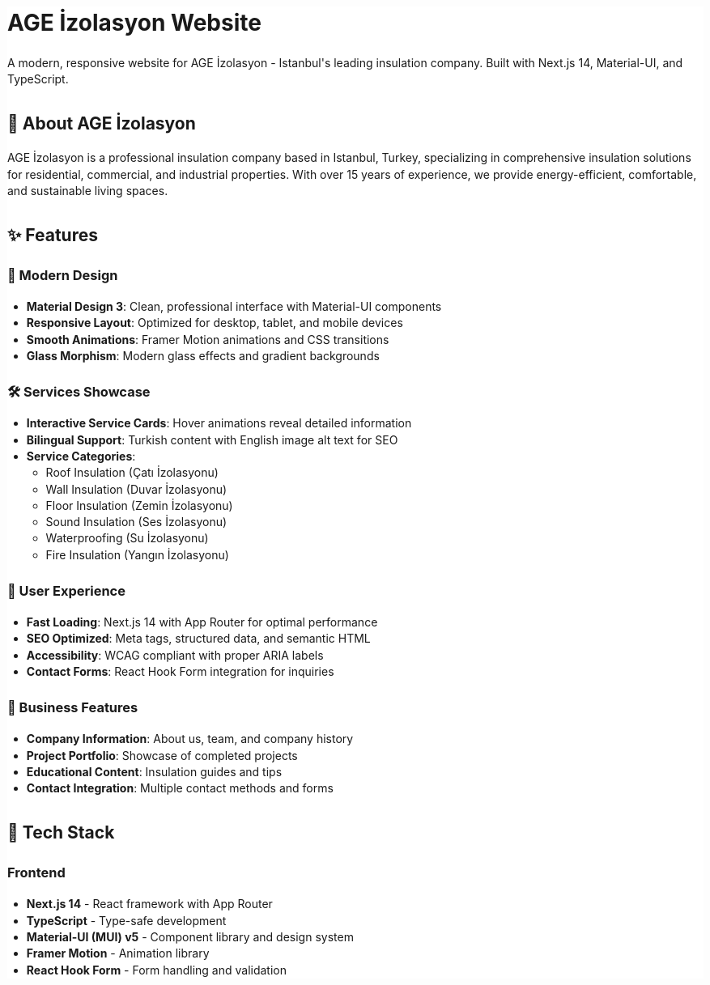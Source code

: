 # AGE İzolasyon Website

A modern, responsive website for AGE İzolasyon - Istanbul's leading insulation company. Built with Next.js 14, Material-UI, and TypeScript.

## 🏢 About AGE İzolasyon

AGE İzolasyon is a professional insulation company based in Istanbul, Turkey, specializing in comprehensive insulation solutions for residential, commercial, and industrial properties. With over 15 years of experience, we provide energy-efficient, comfortable, and sustainable living spaces.

## ✨ Features

### 🎨 Modern Design
- **Material Design 3**: Clean, professional interface with Material-UI components
- **Responsive Layout**: Optimized for desktop, tablet, and mobile devices
- **Smooth Animations**: Framer Motion animations and CSS transitions
- **Glass Morphism**: Modern glass effects and gradient backgrounds

### 🛠️ Services Showcase
- **Interactive Service Cards**: Hover animations reveal detailed information
- **Bilingual Support**: Turkish content with English image alt text for SEO
- **Service Categories**: 
  - Roof Insulation (Çatı İzolasyonu)
  - Wall Insulation (Duvar İzolasyonu)
  - Floor Insulation (Zemin İzolasyonu)
  - Sound Insulation (Ses İzolasyonu)
  - Waterproofing (Su İzolasyonu)
  - Fire Insulation (Yangın İzolasyonu)

### 📱 User Experience
- **Fast Loading**: Next.js 14 with App Router for optimal performance
- **SEO Optimized**: Meta tags, structured data, and semantic HTML
- **Accessibility**: WCAG compliant with proper ARIA labels
- **Contact Forms**: React Hook Form integration for inquiries

### 🎯 Business Features
- **Company Information**: About us, team, and company history
- **Project Portfolio**: Showcase of completed projects
- **Educational Content**: Insulation guides and tips
- **Contact Integration**: Multiple contact methods and forms

## 🚀 Tech Stack

### Frontend
- **Next.js 14** - React framework with App Router
- **TypeScript** - Type-safe development
- **Material-UI (MUI) v5** - Component library and design system
- **Framer Motion** - Animation library
- **React Hook Form** - Form handling and validation
